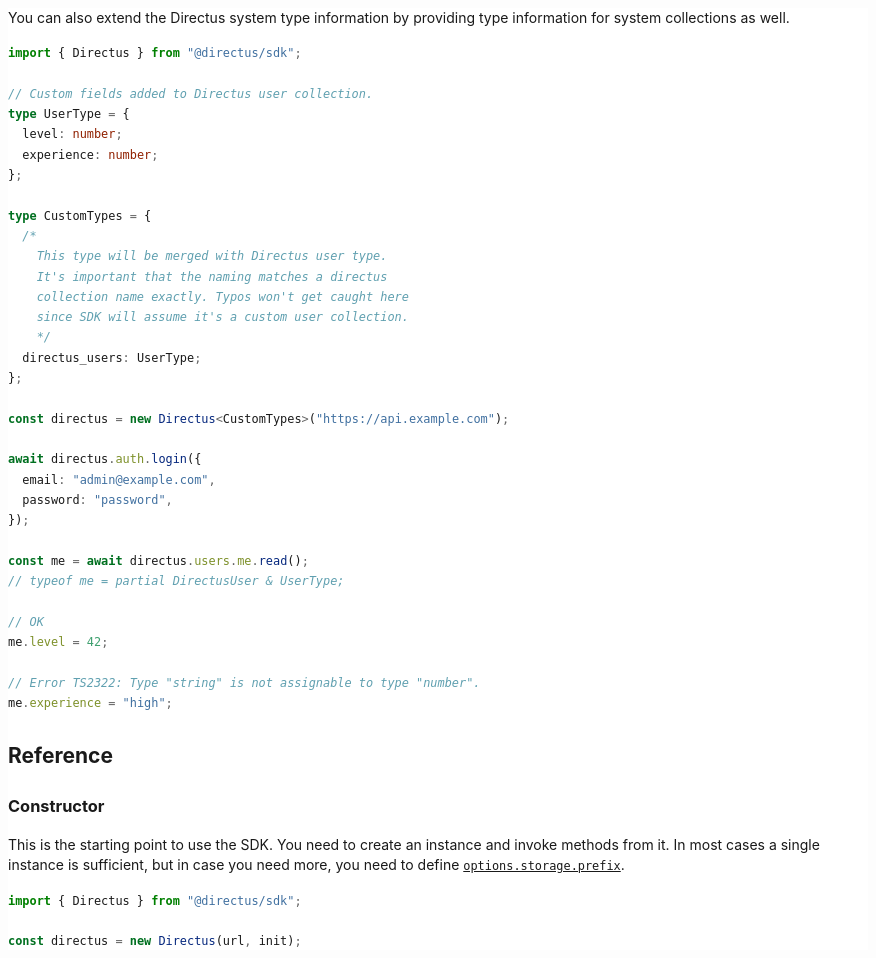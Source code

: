 You can also extend the Directus system type information by providing type information for system collections as well.

```ts
import { Directus } from "@directus/sdk";

// Custom fields added to Directus user collection.
type UserType = {
  level: number;
  experience: number;
};

type CustomTypes = {
  /*
	This type will be merged with Directus user type.
	It's important that the naming matches a directus
	collection name exactly. Typos won't get caught here
	since SDK will assume it's a custom user collection.
	*/
  directus_users: UserType;
};

const directus = new Directus<CustomTypes>("https://api.example.com");

await directus.auth.login({
  email: "admin@example.com",
  password: "password",
});

const me = await directus.users.me.read();
// typeof me = partial DirectusUser & UserType;

// OK
me.level = 42;

// Error TS2322: Type "string" is not assignable to type "number".
me.experience = "high";
```

## Reference

### Constructor

This is the starting point to use the SDK. You need to create an instance and invoke methods from it. In most cases a
single instance is sufficient, but in case you need more, you need to define
[`options.storage.prefix`](#options.storage.prefix).

```js
import { Directus } from "@directus/sdk";

const directus = new Directus(url, init);
```
